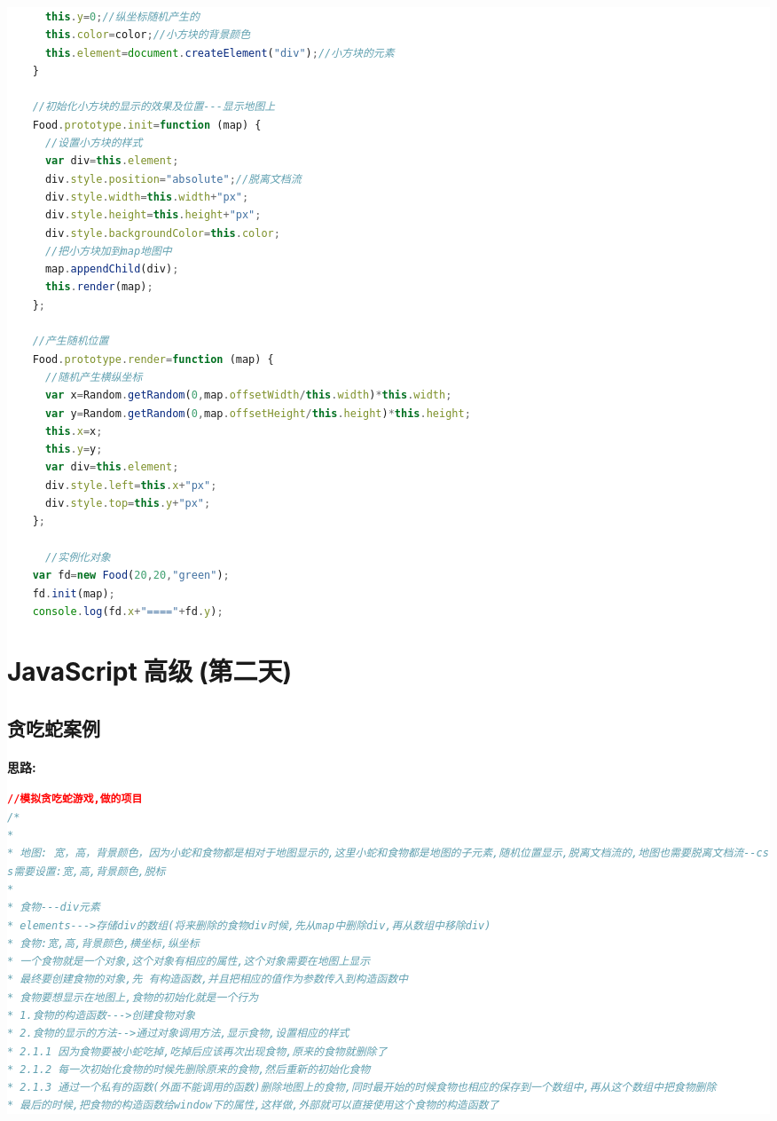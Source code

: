 ```js
      this.y=0;//纵坐标随机产生的
      this.color=color;//小方块的背景颜色
      this.element=document.createElement("div");//小方块的元素
    }
      
    //初始化小方块的显示的效果及位置---显示地图上
    Food.prototype.init=function (map) {
      //设置小方块的样式
      var div=this.element;
      div.style.position="absolute";//脱离文档流
      div.style.width=this.width+"px";
      div.style.height=this.height+"px";
      div.style.backgroundColor=this.color;
      //把小方块加到map地图中
      map.appendChild(div);
      this.render(map);
    };
      
    //产生随机位置
    Food.prototype.render=function (map) {
      //随机产生横纵坐标
      var x=Random.getRandom(0,map.offsetWidth/this.width)*this.width;
      var y=Random.getRandom(0,map.offsetHeight/this.height)*this.height;
      this.x=x;
      this.y=y;
      var div=this.element;
      div.style.left=this.x+"px";
      div.style.top=this.y+"px";
    };
      
      //实例化对象
    var fd=new Food(20,20,"green");
    fd.init(map);
    console.log(fd.x+"===="+fd.y);
```



# JavaScript 高级 (第二天)



## 贪吃蛇案例

__思路:__

```css
//模拟贪吃蛇游戏,做的项目
/*
*
* 地图: 宽，高，背景颜色，因为小蛇和食物都是相对于地图显示的,这里小蛇和食物都是地图的子元素,随机位置显示,脱离文档流的,地图也需要脱离文档流--css需要设置:宽,高,背景颜色,脱标
*
* 食物---div元素
* elements--->存储div的数组(将来删除的食物div时候,先从map中删除div,再从数组中移除div)
* 食物:宽,高,背景颜色,横坐标,纵坐标
* 一个食物就是一个对象,这个对象有相应的属性,这个对象需要在地图上显示
* 最终要创建食物的对象,先 有构造函数,并且把相应的值作为参数传入到构造函数中
* 食物要想显示在地图上,食物的初始化就是一个行为
* 1.食物的构造函数--->创建食物对象
* 2.食物的显示的方法-->通过对象调用方法,显示食物,设置相应的样式
* 2.1.1 因为食物要被小蛇吃掉,吃掉后应该再次出现食物,原来的食物就删除了
* 2.1.2 每一次初始化食物的时候先删除原来的食物,然后重新的初始化食物
* 2.1.3 通过一个私有的函数(外面不能调用的函数)删除地图上的食物,同时最开始的时候食物也相应的保存到一个数组中,再从这个数组中把食物删除
* 最后的时候,把食物的构造函数给window下的属性,这样做,外部就可以直接使用这个食物的构造函数了
```
